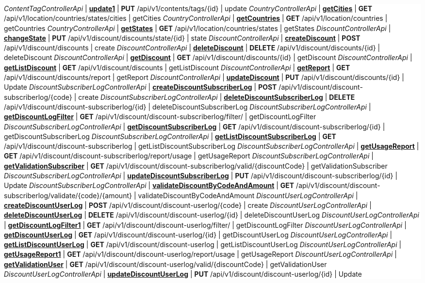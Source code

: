 *ContentTagControllerApi* | [**update1**](docs/ContentTagControllerApi.md#update1) | **PUT** /api/v1/contents/tags/{id} | update
*CountryControllerApi* | [**getCities**](docs/CountryControllerApi.md#getcities) | **GET** /api/v1/location/countries/states/cities | getCities
*CountryControllerApi* | [**getCountries**](docs/CountryControllerApi.md#getcountries) | **GET** /api/v1/location/countries | getCountries
*CountryControllerApi* | [**getStates**](docs/CountryControllerApi.md#getstates) | **GET** /api/v1/location/countries/states | getStates
*DiscountControllerApi* | [**changeState**](docs/DiscountControllerApi.md#changestate) | **PUT** /api/v1/discount/discounts/state/{id} | state
*DiscountControllerApi* | [**createDiscount**](docs/DiscountControllerApi.md#creatediscount) | **POST** /api/v1/discount/discounts | create
*DiscountControllerApi* | [**deleteDiscount**](docs/DiscountControllerApi.md#deletediscount) | **DELETE** /api/v1/discount/discounts/{id} | deleteDiscount
*DiscountControllerApi* | [**getDiscount**](docs/DiscountControllerApi.md#getdiscount) | **GET** /api/v1/discount/discounts/{id} | getDiscount
*DiscountControllerApi* | [**getListDiscount**](docs/DiscountControllerApi.md#getlistdiscount) | **GET** /api/v1/discount/discounts | getListDiscount
*DiscountControllerApi* | [**getReport**](docs/DiscountControllerApi.md#getreport) | **GET** /api/v1/discount/discounts/report | getReport
*DiscountControllerApi* | [**updateDiscount**](docs/DiscountControllerApi.md#updatediscount) | **PUT** /api/v1/discount/discounts/{id} | Update
*DiscountSubscriberLogControllerApi* | [**createDiscountSubscriberLog**](docs/DiscountSubscriberLogControllerApi.md#creatediscountsubscriberlog) | **POST** /api/v1/discount/discount-subscriberlog/{code} | create
*DiscountSubscriberLogControllerApi* | [**deleteDiscountSubscriberLog**](docs/DiscountSubscriberLogControllerApi.md#deletediscountsubscriberlog) | **DELETE** /api/v1/discount/discount-subscriberlog/{id} | deleteDiscountSubscriberLog
*DiscountSubscriberLogControllerApi* | [**getDiscountLogFilter**](docs/DiscountSubscriberLogControllerApi.md#getdiscountlogfilter) | **GET** /api/v1/discount/discount-subscriberlog/filter/ | getDiscountLogFilter
*DiscountSubscriberLogControllerApi* | [**getDiscountSubscriberLog**](docs/DiscountSubscriberLogControllerApi.md#getdiscountsubscriberlog) | **GET** /api/v1/discount/discount-subscriberlog/{id} | getDiscountSubscriberLog
*DiscountSubscriberLogControllerApi* | [**getListDiscountSubscriberLog**](docs/DiscountSubscriberLogControllerApi.md#getlistdiscountsubscriberlog) | **GET** /api/v1/discount/discount-subscriberlog | getListDiscountSubscriberLog
*DiscountSubscriberLogControllerApi* | [**getUsageReport**](docs/DiscountSubscriberLogControllerApi.md#getusagereport) | **GET** /api/v1/discount/discount-subscriberlog/report/usage | getUsageReport
*DiscountSubscriberLogControllerApi* | [**getValidationSubscriber**](docs/DiscountSubscriberLogControllerApi.md#getvalidationsubscriber) | **GET** /api/v1/discount/discount-subscriberlog/valid/{discountCode} | getValidationSubscriber
*DiscountSubscriberLogControllerApi* | [**updateDiscountSubscriberLog**](docs/DiscountSubscriberLogControllerApi.md#updatediscountsubscriberlog) | **PUT** /api/v1/discount/discount-subscriberlog/{id} | Update
*DiscountSubscriberLogControllerApi* | [**validateDiscountByCodeAndAmount**](docs/DiscountSubscriberLogControllerApi.md#validatediscountbycodeandamount) | **GET** /api/v1/discount/discount-subscriberlog/validate/{code}/{amount} | validateDiscountByCodeAndAmount
*DiscountUserLogControllerApi* | [**createDiscountUserLog**](docs/DiscountUserLogControllerApi.md#creatediscountuserlog) | **POST** /api/v1/discount/discount-userlog/{code} | create
*DiscountUserLogControllerApi* | [**deleteDiscountUserLog**](docs/DiscountUserLogControllerApi.md#deletediscountuserlog) | **DELETE** /api/v1/discount/discount-userlog/{id} | deleteDiscountUserLog
*DiscountUserLogControllerApi* | [**getDiscountLogFilter1**](docs/DiscountUserLogControllerApi.md#getdiscountlogfilter1) | **GET** /api/v1/discount/discount-userlog/filter/ | getDiscountLogFilter
*DiscountUserLogControllerApi* | [**getDiscountUserLog**](docs/DiscountUserLogControllerApi.md#getdiscountuserlog) | **GET** /api/v1/discount/discount-userlog/{id} | getDiscountUserLog
*DiscountUserLogControllerApi* | [**getListDiscountUserLog**](docs/DiscountUserLogControllerApi.md#getlistdiscountuserlog) | **GET** /api/v1/discount/discount-userlog | getListDiscountUserLog
*DiscountUserLogControllerApi* | [**getUsageReport1**](docs/DiscountUserLogControllerApi.md#getusagereport1) | **GET** /api/v1/discount/discount-userlog/report/usage | getUsageReport
*DiscountUserLogControllerApi* | [**getValidationUser**](docs/DiscountUserLogControllerApi.md#getvalidationuser) | **GET** /api/v1/discount/discount-userlog/valid/{discountCode} | getValidationUser
*DiscountUserLogControllerApi* | [**updateDiscountUserLog**](docs/DiscountUserLogControllerApi.md#updatediscountuserlog) | **PUT** /api/v1/discount/discount-userlog/{id} | Update
